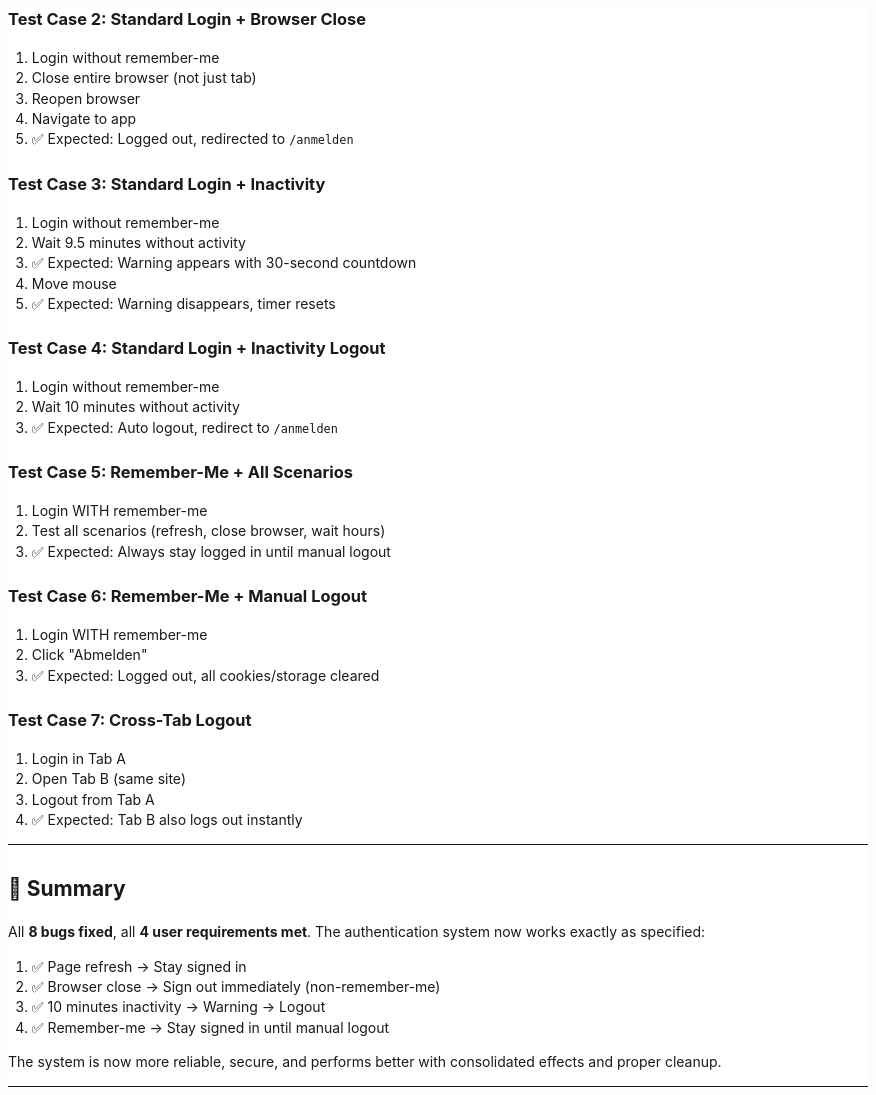 ### **Test Case 2: Standard Login + Browser Close**
1. Login without remember-me
2. Close entire browser (not just tab)
3. Reopen browser
4. Navigate to app
5. ✅ Expected: Logged out, redirected to `/anmelden`

### **Test Case 3: Standard Login + Inactivity**
1. Login without remember-me
2. Wait 9.5 minutes without activity
3. ✅ Expected: Warning appears with 30-second countdown
4. Move mouse
5. ✅ Expected: Warning disappears, timer resets

### **Test Case 4: Standard Login + Inactivity Logout**
1. Login without remember-me
2. Wait 10 minutes without activity
3. ✅ Expected: Auto logout, redirect to `/anmelden`

### **Test Case 5: Remember-Me + All Scenarios**
1. Login WITH remember-me
2. Test all scenarios (refresh, close browser, wait hours)
3. ✅ Expected: Always stay logged in until manual logout

### **Test Case 6: Remember-Me + Manual Logout**
1. Login WITH remember-me
2. Click "Abmelden"
3. ✅ Expected: Logged out, all cookies/storage cleared

### **Test Case 7: Cross-Tab Logout**
1. Login in Tab A
2. Open Tab B (same site)
3. Logout from Tab A
4. ✅ Expected: Tab B also logs out instantly

---

## 🎉 Summary

All **8 bugs fixed**, all **4 user requirements met**. The authentication system now works exactly as specified:

1. ✅ Page refresh → Stay signed in
2. ✅ Browser close → Sign out immediately (non-remember-me)
3. ✅ 10 minutes inactivity → Warning → Logout
4. ✅ Remember-me → Stay signed in until manual logout

The system is now more reliable, secure, and performs better with consolidated effects and proper cleanup.

---
